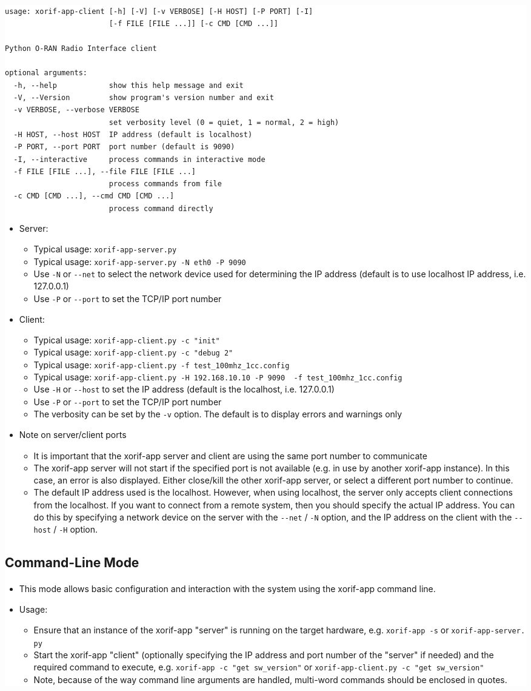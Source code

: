 ~~~
usage: xorif-app-client [-h] [-V] [-v VERBOSE] [-H HOST] [-P PORT] [-I]
                        [-f FILE [FILE ...]] [-c CMD [CMD ...]]

Python O-RAN Radio Interface client

optional arguments:
  -h, --help            show this help message and exit
  -V, --Version         show program's version number and exit
  -v VERBOSE, --verbose VERBOSE
                        set verbosity level (0 = quiet, 1 = normal, 2 = high)
  -H HOST, --host HOST  IP address (default is localhost)
  -P PORT, --port PORT  port number (default is 9090)
  -I, --interactive     process commands in interactive mode
  -f FILE [FILE ...], --file FILE [FILE ...]
                        process commands from file
  -c CMD [CMD ...], --cmd CMD [CMD ...]
                        process command directly
~~~

* Server:
    * Typical usage: `xorif-app-server.py`
    * Typical usage: `xorif-app-server.py -N eth0 -P 9090`
    * Use `-N` or `--net` to select the network device used for determining the IP address (default is to use localhost IP address, i.e. 127.0.0.1)
    * Use `-P` or `--port` to set the TCP/IP port number

* Client:
    * Typical usage: `xorif-app-client.py -c "init"`
    * Typical usage: `xorif-app-client.py -c "debug 2"`
    * Typical usage: `xorif-app-client.py -f test_100mhz_1cc.config`
    * Typical usage: `xorif-app-client.py -H 192.168.10.10 -P 9090  -f test_100mhz_1cc.config`
    * Use `-H` or `--host` to set the IP address (default is the localhost, i.e. 127.0.0.1)
    * Use `-P` or `--port` to set the TCP/IP port number
    * The verbosity can be set by the `-v` option. The default is to display errors and warnings only

* Note on server/client ports
    * It is important that the xorif-app server and client are using the same port number to communicate
    * The xorif-app server will not start if the specified port is not available (e.g. in use by another xorif-app instance). In this case, an error is also displayed. Either close/kill the other xorif-app server, or select a different port number to continue.
    * The default IP address used is the localhost. However, when using localhost, the server only accepts client connections from the localhost. If you want to connect from a remote system, then you should specify the actual IP address. You can do this by specifying a network device on the server with the `--net` / `-N` option, and the IP address on the client with the `--host` / `-H` option.

## Command-Line Mode

* This mode allows basic configuration and interaction with the system using the xorif-app command line.

* Usage:
    * Ensure that an instance of the xorif-app "server" is running on the target hardware, e.g. `xorif-app -s` or `xorif-app-server.py`
    * Start the xorif-app "client" (optionally specifying the IP address and port number of the "server" if needed) and the required command to execute, e.g. `xorif-app -c "get sw_version"` or `xorif-app-client.py -c "get sw_version"`
    * Note, because of the way command line arguments are handled, multi-word commands should be enclosed in quotes.
